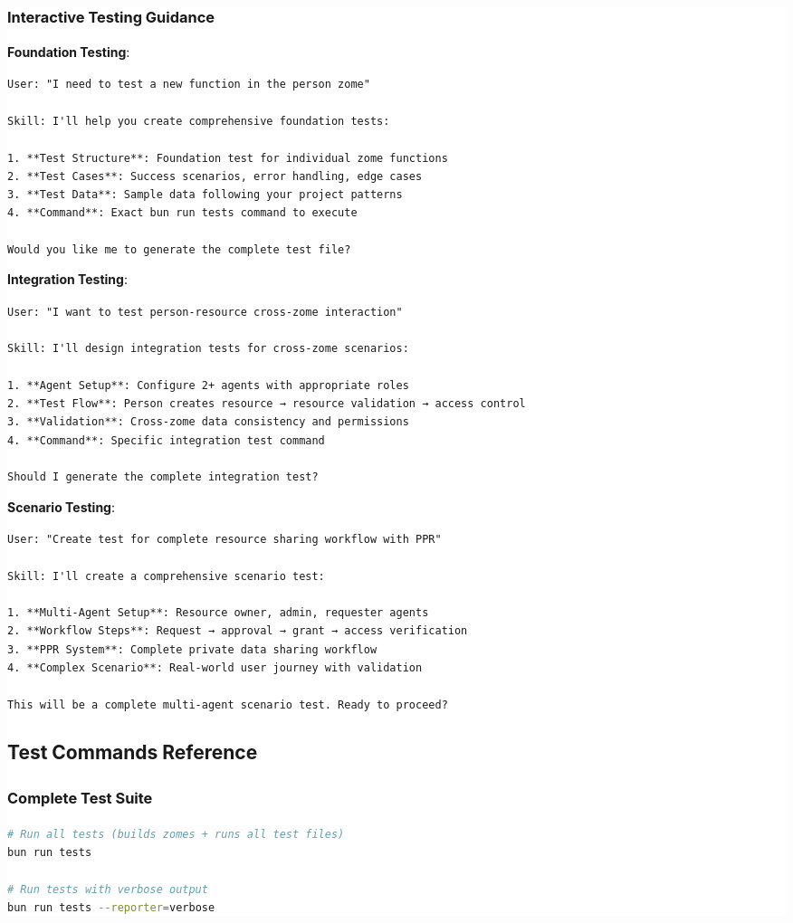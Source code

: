 ### Interactive Testing Guidance

**Foundation Testing**:

```
User: "I need to test a new function in the person zome"

Skill: I'll help you create comprehensive foundation tests:

1. **Test Structure**: Foundation test for individual zome functions
2. **Test Cases**: Success scenarios, error handling, edge cases
3. **Test Data**: Sample data following your project patterns
4. **Command**: Exact bun run tests command to execute

Would you like me to generate the complete test file?
```

**Integration Testing**:

```
User: "I want to test person-resource cross-zome interaction"

Skill: I'll design integration tests for cross-zome scenarios:

1. **Agent Setup**: Configure 2+ agents with appropriate roles
2. **Test Flow**: Person creates resource → resource validation → access control
3. **Validation**: Cross-zome data consistency and permissions
4. **Command**: Specific integration test command

Should I generate the complete integration test?
```

**Scenario Testing**:

```
User: "Create test for complete resource sharing workflow with PPR"

Skill: I'll create a comprehensive scenario test:

1. **Multi-Agent Setup**: Resource owner, admin, requester agents
2. **Workflow Steps**: Request → approval → grant → access verification
3. **PPR System**: Complete private data sharing workflow
4. **Complex Scenario**: Real-world user journey with validation

This will be a complete multi-agent scenario test. Ready to proceed?
```

## Test Commands Reference

### Complete Test Suite

```bash
# Run all tests (builds zomes + runs all test files)
bun run tests

# Run tests with verbose output
bun run tests --reporter=verbose
```
